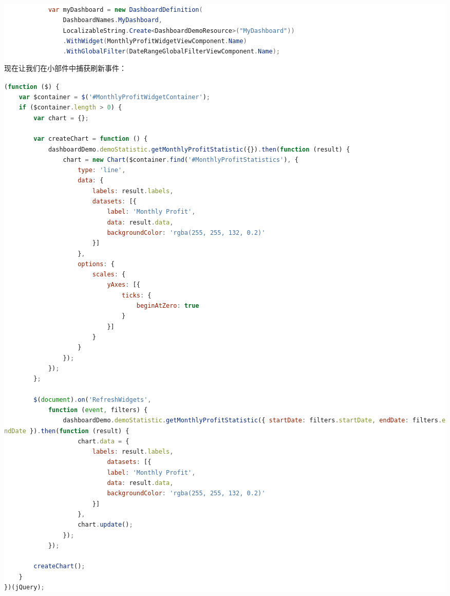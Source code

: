 ```c#
            var myDashboard = new DashboardDefinition(
                DashboardNames.MyDashboard,
                LocalizableString.Create<DashboardDemoResource>("MyDashboard"))
                .WithWidget(MonthlyProfitWidgetViewComponent.Name)
                .WithGlobalFilter(DateRangeGlobalFilterViewComponent.Name);
```

现在让我们在小部件中捕获刷新事件：

```js
(function ($) {
    var $container = $('#MonthlyProfitWidgetContainer');
    if ($container.length > 0) {
        var chart = {};

        var createChart = function () {
            dashboardDemo.demoStatistic.getMonthlyProfitStatistic({}).then(function (result) {
                chart = new Chart($container.find('#MonthlyProfitStatistics'), {
                    type: 'line',
                    data: {
                        labels: result.labels,
                        datasets: [{
                            label: 'Monthly Profit',
                            data: result.data,
                            backgroundColor: 'rgba(255, 255, 132, 0.2)'
                        }]
                    },
                    options: {
                        scales: {
                            yAxes: [{
                                ticks: {
                                    beginAtZero: true
                                }
                            }]
                        }
                    }
                });
            });
        };

        $(document).on('RefreshWidgets',
            function (event, filters) {
                dashboardDemo.demoStatistic.getMonthlyProfitStatistic({ startDate: filters.startDate, endDate: filters.endDate }).then(function (result) {
                    chart.data = {
                        labels: result.labels,
                            datasets: [{
                            label: 'Monthly Profit',
                            data: result.data,
                            backgroundColor: 'rgba(255, 255, 132, 0.2)'
                        }]
                    },
                    chart.update();
                });
            });

        createChart();
    }
})(jQuery);

```
